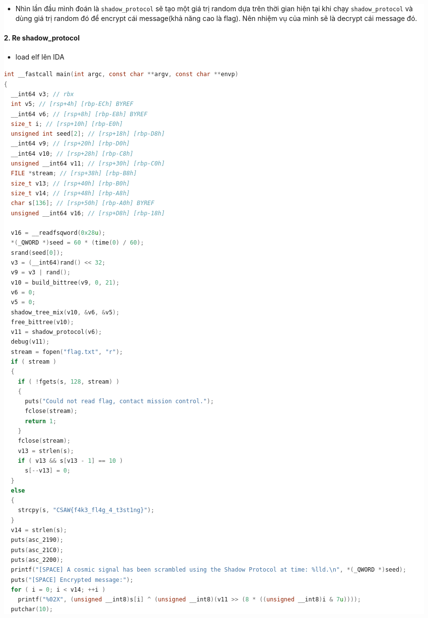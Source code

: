 * Nhìn lần đầu mình đoán là `shadow_protocol` sẽ tạo một giá trị random dựa trên thời gian hiện tại khi chạy `shadow_protocol` và dùng giá trị random đó để encrypt cái message(khả năng cao là flag). Nên nhiệm vụ của mình sẽ là decrypt cái message đó.

#### 2. Re shadow_protocol  
* load elf lên IDA
```c
int __fastcall main(int argc, const char **argv, const char **envp)
{
  __int64 v3; // rbx
  int v5; // [rsp+4h] [rbp-ECh] BYREF
  __int64 v6; // [rsp+8h] [rbp-E8h] BYREF
  size_t i; // [rsp+10h] [rbp-E0h]
  unsigned int seed[2]; // [rsp+18h] [rbp-D8h]
  __int64 v9; // [rsp+20h] [rbp-D0h]
  __int64 v10; // [rsp+28h] [rbp-C8h]
  unsigned __int64 v11; // [rsp+30h] [rbp-C0h]
  FILE *stream; // [rsp+38h] [rbp-B8h]
  size_t v13; // [rsp+40h] [rbp-B0h]
  size_t v14; // [rsp+48h] [rbp-A8h]
  char s[136]; // [rsp+50h] [rbp-A0h] BYREF
  unsigned __int64 v16; // [rsp+D8h] [rbp-18h]

  v16 = __readfsqword(0x28u);
  *(_QWORD *)seed = 60 * (time(0) / 60);
  srand(seed[0]);
  v3 = (__int64)rand() << 32;
  v9 = v3 | rand();
  v10 = build_bittree(v9, 0, 21);
  v6 = 0;
  v5 = 0;
  shadow_tree_mix(v10, &v6, &v5);
  free_bittree(v10);
  v11 = shadow_protocol(v6);
  debug(v11);
  stream = fopen("flag.txt", "r");
  if ( stream )
  {
    if ( !fgets(s, 128, stream) )
    {
      puts("Could not read flag, contact mission control.");
      fclose(stream);
      return 1;
    }
    fclose(stream);
    v13 = strlen(s);
    if ( v13 && s[v13 - 1] == 10 )
      s[--v13] = 0;
  }
  else
  {
    strcpy(s, "CSAW{f4k3_fl4g_4_t3st1ng}");
  }
  v14 = strlen(s);
  puts(asc_2190);
  puts(asc_21C0);
  puts(asc_2200);
  printf("[SPACE] A cosmic signal has been scrambled using the Shadow Protocol at time: %lld.\n", *(_QWORD *)seed);
  puts("[SPACE] Encrypted message:");
  for ( i = 0; i < v14; ++i )
    printf("%02X", (unsigned __int8)s[i] ^ (unsigned __int8)(v11 >> (8 * ((unsigned __int8)i & 7u))));
  putchar(10);
```